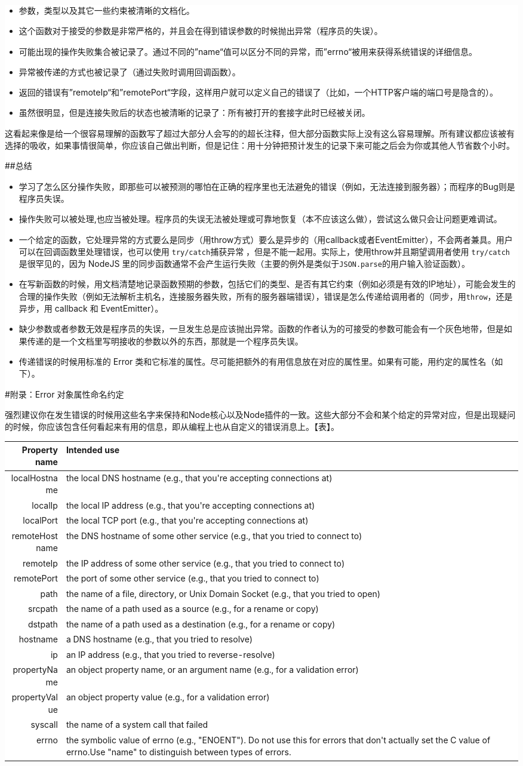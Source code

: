 - 参数，类型以及其它一些约束被清晰的文档化。

- 这个函数对于接受的参数是非常严格的，并且会在得到错误参数的时候抛出异常（程序员的失误）。

- 可能出现的操作失败集合被记录了。通过不同的”name“值可以区分不同的异常，而”errno“被用来获得系统错误的详细信息。

- 异常被传递的方式也被记录了（通过失败时调用回调函数）。

- 返回的错误有”remoteIp“和”remotePort“字段，这样用户就可以定义自己的错误了（比如，一个HTTP客户端的端口号是隐含的）。

- 虽然很明显，但是连接失败后的状态也被清晰的记录了：所有被打开的套接字此时已经被关闭。

这看起来像是给一个很容易理解的函数写了超过大部分人会写的的超长注释，但大部分函数实际上没有这么容易理解。所有建议都应该被有选择的吸收，如果事情很简单，你应该自己做出判断，但是记住：用十分钟把预计发生的记录下来可能之后会为你或其他人节省数个小时。

##总结

- 学习了怎么区分操作失败，即那些可以被预测的哪怕在正确的程序里也无法避免的错误（例如，无法连接到服务器）；而程序的Bug则是程序员失误。

- 操作失败可以被处理,也应当被处理。程序员的失误无法被处理或可靠地恢复（本不应该这么做），尝试这么做只会让问题更难调试。

- 一个给定的函数，它处理异常的方式要么是同步（用throw方式）要么是异步的（用callback或者EventEmitter），不会两者兼具。用户可以在回调函数里处理错误，也可以使用 `try/catch`捕获异常 ，但是不能一起用。实际上，使用throw并且期望调用者使用 `try/catch` 是很罕见的，因为 NodeJS 里的同步函数通常不会产生运行失败（主要的例外是类似于`JSON.parse`的用户输入验证函数）。

- 在写新函数的时候，用文档清楚地记录函数预期的参数，包括它们的类型、是否有其它约束（例如必须是有效的IP地址），可能会发生的合理的操作失败（例如无法解析主机名，连接服务器失败，所有的服务器端错误），错误是怎么传递给调用者的（同步，用`throw`，还是异步，用 callback 和 EventEmitter）。

- 缺少参数或者参数无效是程序员的失误，一旦发生总是应该抛出异常。函数的作者认为的可接受的参数可能会有一个灰色地带，但是如果传递的是一个文档里写明接收的参数以外的东西，那就是一个程序员失误。

- 传递错误的时候用标准的 Error 类和它标准的属性。尽可能把额外的有用信息放在对应的属性里。如果有可能，用约定的属性名（如下）。

#附录：Error 对象属性命名约定

强烈建议你在发生错误的时候用这些名字来保持和Node核心以及Node插件的一致。这些大部分不会和某个给定的异常对应，但是出现疑问的时候，你应该包含任何看起来有用的信息，即从编程上也从自定义的错误消息上。【表】。

|Property name |	Intended use	|
|-------------:|:-------------------|
|localHostname| 	the local DNS hostname (e.g., that you're accepting connections at)|
|localIp| 			the local IP address (e.g., that you're accepting connections at)|
|localPort| 		the local TCP port (e.g., that you're accepting connections at)|
|remoteHostname| 	the DNS hostname of some other service (e.g., that you tried to connect to)|
|remoteIp| 			the IP address of some other service (e.g., that you tried to connect to)|
|remotePort |		the port of some other service (e.g., that you tried to connect to)|
|path| 				the name of a file, directory, or Unix Domain Socket (e.g., that you tried to open)|
|srcpath |			the name of a path used as a source (e.g., for a rename or copy)|
|dstpath |			the name of a path used as a destination (e.g., for a rename or copy)|
|hostname| 			a DNS hostname (e.g., that you tried to resolve)|
|ip| 				an IP address (e.g., that you tried to reverse-resolve)|
|propertyName|	 	an object property name, or an argument name (e.g., for a validation error)|
|propertyValue|	 	an object property value (e.g., for a validation error)|
|syscall| 			the name of a system call that failed|
|errno| 			the symbolic value of errno (e.g., "ENOENT"). Do not use this for errors that don't actually set the C value of errno.Use "name" to distinguish between types of errors.|
